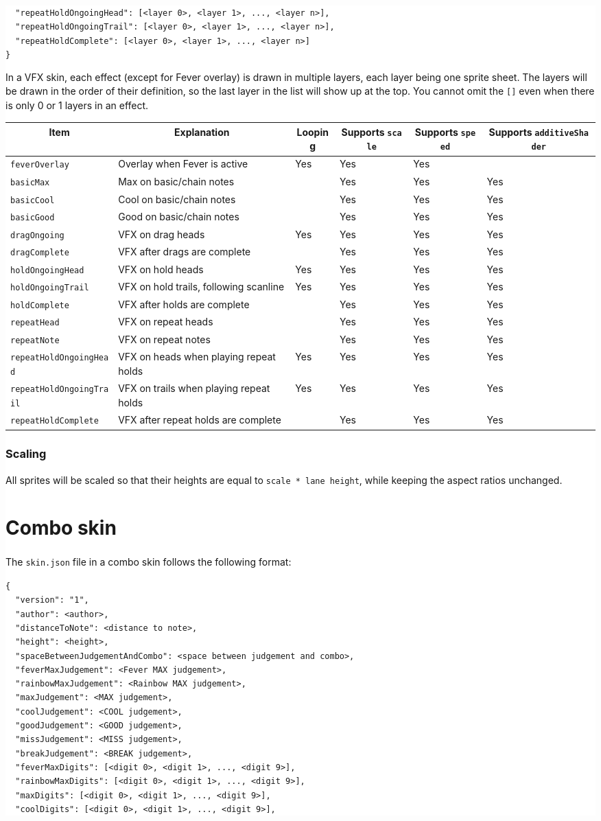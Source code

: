 ```
  "repeatHoldOngoingHead": [<layer 0>, <layer 1>, ..., <layer n>],
  "repeatHoldOngoingTrail": [<layer 0>, <layer 1>, ..., <layer n>],
  "repeatHoldComplete": [<layer 0>, <layer 1>, ..., <layer n>]
}
```

In a VFX skin, each effect (except for Fever overlay) is drawn in multiple layers, each layer being one sprite sheet. The layers will be drawn in the order of their definition, so the last layer in the list will show up at the top. You cannot omit the `[]` even when there is only 0 or 1 layers in an effect.

|Item|Explanation|Looping|Supports `scale`|Supports `speed`|Supports `additiveShader`|
|--|--|--|--|--|--|
|`feverOverlay`|Overlay when Fever is active|Yes|Yes|Yes||
|`basicMax`|Max on basic/chain notes||Yes|Yes|Yes|
|`basicCool`|Cool on basic/chain notes||Yes|Yes|Yes|
|`basicGood`|Good on basic/chain notes||Yes|Yes|Yes|
|`dragOngoing`|VFX on drag heads|Yes|Yes|Yes|Yes|
|`dragComplete`|VFX after drags are complete||Yes|Yes|Yes|
|`holdOngoingHead`|VFX on hold heads|Yes|Yes|Yes|Yes|
|`holdOngoingTrail`|VFX on hold trails, following scanline|Yes|Yes|Yes|Yes|
|`holdComplete`|VFX after holds are complete||Yes|Yes|Yes|
|`repeatHead`|VFX on repeat heads||Yes|Yes|Yes|
|`repeatNote`|VFX on repeat notes||Yes|Yes|Yes|
|`repeatHoldOngoingHead`|VFX on heads when playing repeat holds|Yes|Yes|Yes|Yes|
|`repeatHoldOngoingTrail`|VFX on trails when playing repeat holds|Yes|Yes|Yes|Yes|
|`repeatHoldComplete`|VFX after repeat holds are complete||Yes|Yes|Yes|

### Scaling

All sprites will be scaled so that their heights are equal to `scale * lane height`, while keeping the aspect ratios unchanged.

# Combo skin
The `skin.json` file in a combo skin follows the following format:
```
{
  "version": "1",
  "author": <author>,
  "distanceToNote": <distance to note>,
  "height": <height>,
  "spaceBetweenJudgementAndCombo": <space between judgement and combo>,
  "feverMaxJudgement": <Fever MAX judgement>,
  "rainbowMaxJudgement": <Rainbow MAX judgement>,
  "maxJudgement": <MAX judgement>,
  "coolJudgement": <COOL judgement>,
  "goodJudgement": <GOOD judgement>,
  "missJudgement": <MISS judgement>,
  "breakJudgement": <BREAK judgement>,
  "feverMaxDigits": [<digit 0>, <digit 1>, ..., <digit 9>],
  "rainbowMaxDigits": [<digit 0>, <digit 1>, ..., <digit 9>],
  "maxDigits": [<digit 0>, <digit 1>, ..., <digit 9>],
  "coolDigits": [<digit 0>, <digit 1>, ..., <digit 9>],
```
